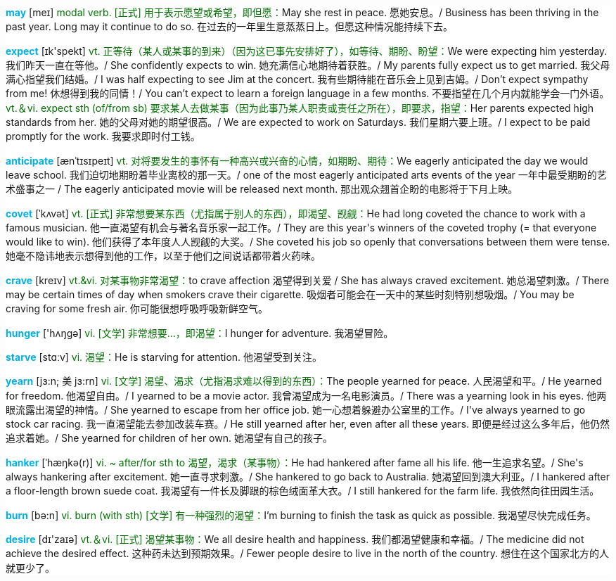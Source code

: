 <font color="sky blue">**may**</font> [meɪ] 
<font color="rgb(227, 108, 9)">modal verb. [正式] 用于表示愿望或希望，即但愿：</font>May she rest in peace. 愿她安息。/ Business has been thriving in the past year. Long may it continue to do so. 在过去的一年里生意蒸蒸日上。但愿这种情况能持续下去。

<font color="sky blue">**expect**</font> [ɪk'spekt] 
<font color="rgb(227, 108, 9)">vt. 正等待（某人或某事的到来）（因为这已事先安排好了），如等待、期盼、盼望：</font>We were expecting him yesterday. 我们昨天一直在等他。/ She confidently expects to win. 她充满信心地期待着获胜。/ My parents fully expect us to get married. 我父母满心指望我们结婚。/ I was half expecting to see Jim at the concert. 我有些期待能在音乐会上见到吉姆。/ Don’t expect sympathy from me! 休想得到我的同情！/ You can’t expect to learn a foreign language in a few months. 不要指望在几个月内就能学会一门外语。<font color="rgb(227, 108, 9)">vt.＆vi. expect sth (of/from sb) 要求某人去做某事（因为此事乃某人职责或责任之所在），即要求，指望：</font>Her parents expected high standards from her. 她的父母对她的期望很高。/ We are expected to work on Saturdays. 我们星期六要上班。/ I expect to be paid promptly for the work. 我要求即时付工钱。
            
<font color="sky blue">**anticipate**</font> [ænˈtɪsɪpeɪt]
<font color="rgb(227, 108, 9)">vt. 对将要发生的事怀有一种高兴或兴奋的心情，如期盼、期待：</font>We eagerly anticipated the day we would leave school. 我们迫切地期盼着毕业离校的那一天。/ one of the most eagerly anticipated arts events of the year 一年中最受期盼的艺术盛事之一 / The eagerly anticipated movie will be released next month. 那出观众翘首企盼的电影将于下月上映。          

<font color="sky blue">**covet**</font> [ˈkʌvət]
<font color="rgb(227, 108, 9)">vt. [正式] 非常想要某东西（尤指属于别人的东西），即渴望、觊觎：</font>He had long coveted the chance to work with a famous musician. 他一直渴望有机会与著名音乐家一起工作。/ They are this year's winners of the coveted trophy (= that everyone would like to win). 他们获得了本年度人人觊觎的大奖。/ She coveted his job so openly that conversations between them were tense. 她毫不隐讳地表示想得到他的工作，以至于他们之间说话都带着火药味。
           
<font color="sky blue">**crave**</font> [kreɪv]
<font color="rgb(227, 108, 9)">vt.&vi. 对某事物非常渴望：</font>to crave affection 渴望得到关爱 / She has always craved excitement. 她总渴望刺激。/ There may be certain times of day when smokers crave their cigarette. 吸烟者可能会在一天中的某些时刻特别想吸烟。/ You may be craving for some fresh air. 你可能很想呼吸呼吸新鲜空气。

<font color="sky blue">**hunger**</font> ['hʌŋɡə] 
<font color="rgb(227, 108, 9)">vi. [文学] 非常想要…，即渴望：</font>I hunger for adventure. 我渴望冒险。

<font color="sky blue">**starve**</font> [stɑːv] 
<font color="rgb(227, 108, 9)">vi. 渴望：</font>He is starving for attention. 他渴望受到关注。
                      
<font color="sky blue">**yearn**</font> [jɜ:n; 美 jɜ:rn]
<font color="rgb(227, 108, 9)">vi. [文学] 渴望、渴求（尤指渴求难以得到的东西）：</font>The people yearned for peace. 人民渴望和平。/ He yearned for freedom. 他渴望自由。/ I yearned to be a movie actor. 我曾渴望成为一名电影演员。/ There was a yearning look in his eyes. 他两眼流露出渴望的神情。/ She yearned to escape from her office job. 她一心想着躲避办公室里的工作。/ I've always yearned to go stock car racing. 我一直渴望能去参加改装车赛。/ He still yearned after her, even after all these years. 即便是经过这么多年后，他仍然追求着她。/ She yearned for children of her own. 她渴望有自己的孩子。

<font color="sky blue">**hanker**</font> [ˈhæŋkə(r)]
<font color="rgb(227, 108, 9)">vi. ~ after/for sth to 渴望，渴求（某事物）：</font>He had hankered after fame all his life. 他一生追求名望。/ She's always hankering after excitement. 她一直寻求刺激。/ She hankered to go back to Australia. 她渴望回到澳大利亚。/ I hankered after a floor-length brown suede coat. 我渴望有一件长及脚跟的棕色绒面革大衣。/ I still hankered for the farm life. 我依然向往田园生活。

<font color="sky blue">**burn**</font> [bə:n] 
<font color="rgb(227, 108, 9)">vi. burn (with sth) [文学] 有一种强烈的渴望：</font>I’m burning to finish the task as quick as possible. 我渴望尽快完成任务。

<font color="sky blue">**desire**</font> [dɪ'zaɪə] 
<font color="rgb(227, 108, 9)">vt.＆vi. [正式] 渴望某事物：</font>We all desire health and happiness. 我们都渴望健康和幸福。/ The medicine did not achieve the desired effect. 这种药未达到预期效果。/ Fewer people desire to live in the north of the country. 想住在这个国家北方的人就更少了。
